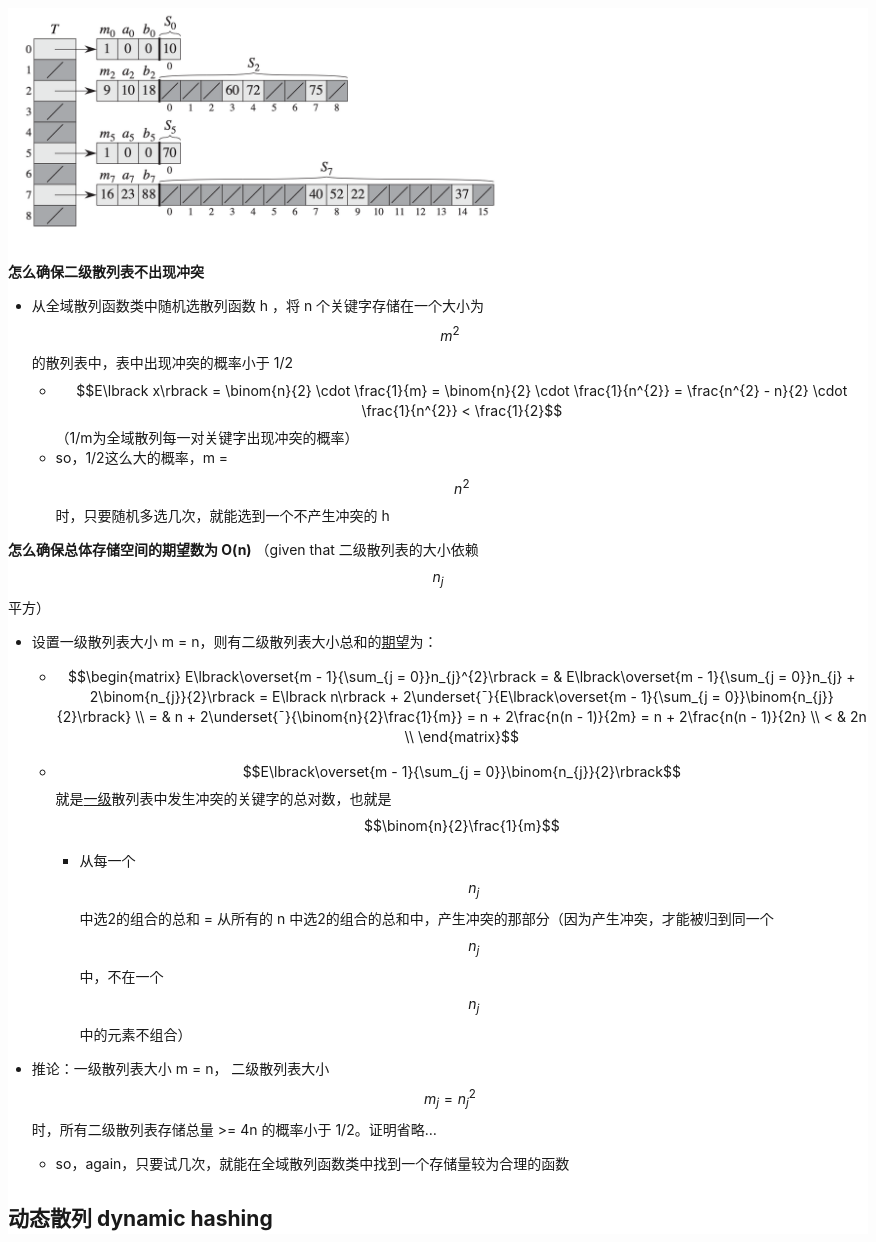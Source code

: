<img src="/assets/images/hashing-perfect-hashing.png" width="500" />

**怎么确保二级散列表不出现冲突**  
- 从全域散列函数类中随机选散列函数 h ，将 n 个关键字存储在一个大小为 $$m^2$$ 的散列表中，表中出现冲突的概率小于 1/2
  - $$E\lbrack x\rbrack = \binom{n}{2} \cdot \frac{1}{m} = \binom{n}{2} \cdot \frac{1}{n^{2}} = \frac{n^{2} - n}{2} \cdot \frac{1}{n^{2}} < \frac{1}{2}$$
  （1/m为全域散列每一对关键字出现冲突的概率）  
  - so，1/2这么大的概率，m = $$n^2$$ 时，只要随机多选几次，就能选到一个不产生冲突的 h

**怎么确保总体存储空间的期望数为 O(n)** （given that 二级散列表的大小依赖 $$n_j$$ 平方）
- 设置一级散列表大小 m = n，则有二级散列表大小总和的<u>期望</u>为：
  - $$\begin{matrix}
    E\lbrack\overset{m - 1}{\sum_{j = 0}}n_{j}^{2}\rbrack = & E\lbrack\overset{m - 1}{\sum_{j = 0}}n_{j} + 2\binom{n_{j}}{2}\rbrack = E\lbrack n\rbrack + 2\underset{¯}{E\lbrack\overset{m - 1}{\sum_{j = 0}}\binom{n_{j}}{2}\rbrack} \\
    = & n + 2\underset{¯}{\binom{n}{2}\frac{1}{m}} = n + 2\frac{n(n - 1)}{2m} = n + 2\frac{n(n - 1)}{2n} \\
    < & 2n \\
    \end{matrix}$$

  - $$E\lbrack\overset{m - 1}{\sum_{j = 0}}\binom{n_{j}}{2}\rbrack$$
    就是<u>一级</u>散列表中发生冲突的关键字的总对数，也就是
    $$\binom{n}{2}\frac{1}{m}$$
    - 从每一个 $$n_j$$ 中选2的组合的总和 = 从所有的 n 中选2的组合的总和中，产生冲突的那部分（因为产生冲突，才能被归到同一个
      $$n_j$$ 中，不在一个 $$n_j$$ 中的元素不组合）

- 推论：一级散列表大小 m = n， 二级散列表大小 $$m_j = n_j^2$$ 时，所有二级散列表存储总量 >= 4n 的概率小于 1/2。证明省略…
  - so，again，只要试几次，就能在全域散列函数类中找到一个存储量较为合理的函数


## 动态散列 dynamic hashing
